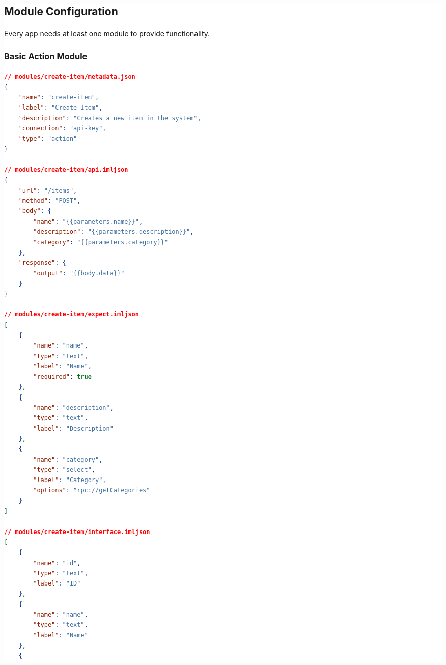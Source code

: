 ## Module Configuration

Every app needs at least one module to provide functionality.

### Basic Action Module
```json
// modules/create-item/metadata.json
{
    "name": "create-item",
    "label": "Create Item",
    "description": "Creates a new item in the system",
    "connection": "api-key",
    "type": "action"
}

// modules/create-item/api.imljson
{
    "url": "/items",
    "method": "POST",
    "body": {
        "name": "{{parameters.name}}",
        "description": "{{parameters.description}}",
        "category": "{{parameters.category}}"
    },
    "response": {
        "output": "{{body.data}}"
    }
}

// modules/create-item/expect.imljson
[
    {
        "name": "name",
        "type": "text",
        "label": "Name",
        "required": true
    },
    {
        "name": "description",
        "type": "text",
        "label": "Description"
    },
    {
        "name": "category",
        "type": "select",
        "label": "Category",
        "options": "rpc://getCategories"
    }
]

// modules/create-item/interface.imljson
[
    {
        "name": "id",
        "type": "text",
        "label": "ID"
    },
    {
        "name": "name",
        "type": "text",
        "label": "Name"
    },
    {
```